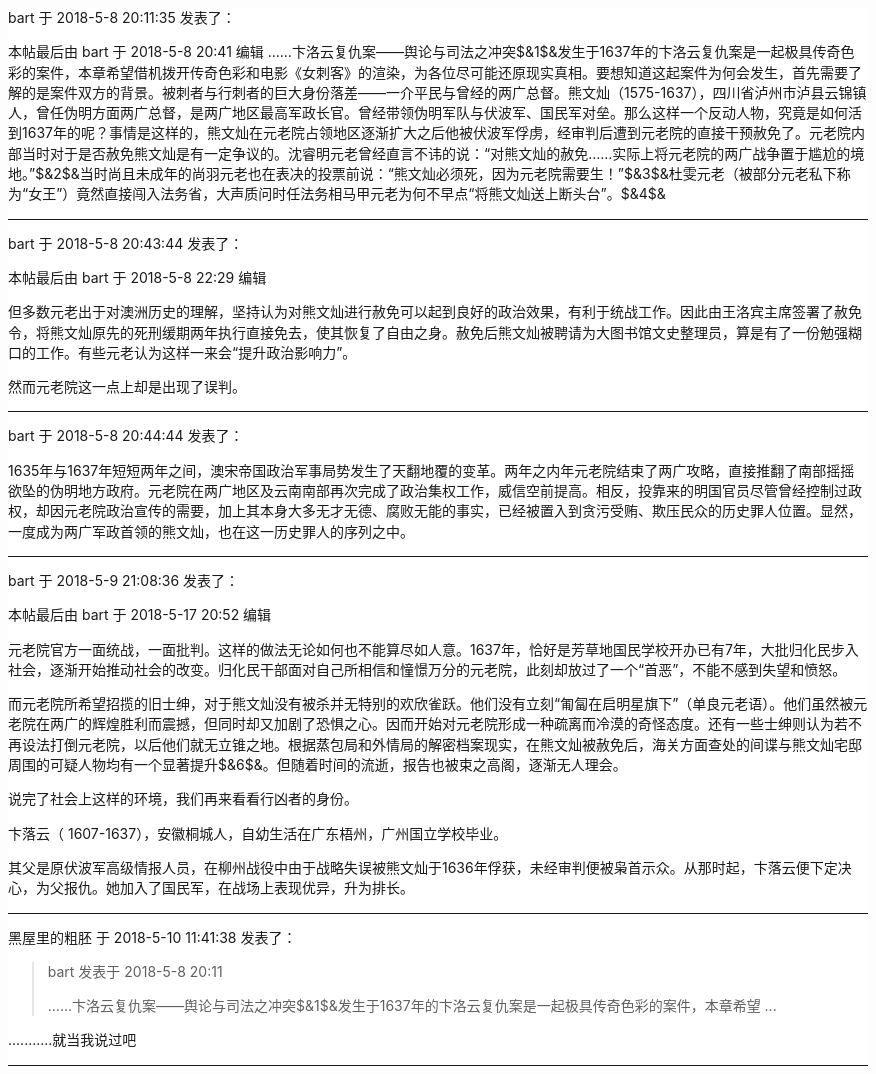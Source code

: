 bart 于 2018-5-8 20:11:35 发表了：

本帖最后由 bart 于 2018-5-8 20:41 编辑 ……卞洛云复仇案——舆论与司法之冲突\$&1\$&发生于1637年的卞洛云复仇案是一起极具传奇色彩的案件，本章希望借机拨开传奇色彩和电影《女刺客》的渲染，为各位尽可能还原现实真相。要想知道这起案件为何会发生，首先需要了解的是案件双方的背景。被刺者与行刺者的巨大身份落差——一介平民与曾经的两广总督。熊文灿（1575-1637），四川省泸州市泸县云锦镇人，曾任伪明方面两广总督，是两广地区最高军政长官。曾经带领伪明军队与伏波军、国民军对垒。那么这样一个反动人物，究竟是如何活到1637年的呢？事情是这样的，熊文灿在元老院占领地区逐渐扩大之后他被伏波军俘虏，经审判后遭到元老院的直接干预赦免了。元老院内部当时对于是否赦免熊文灿是有一定争议的。沈睿明元老曾经直言不讳的说：“对熊文灿的赦免……实际上将元老院的两广战争置于尴尬的境地。”\$&2\$&当时尚且未成年的尚羽元老也在表决的投票前说：“熊文灿必须死，因为元老院需要生！”\$&3\$&杜雯元老（被部分元老私下称为“女王”）竟然直接闯入法务省，大声质问时任法务相马甲元老为何不早点“将熊文灿送上断头台”。\$&4\$&

---------

bart 于 2018-5-8 20:43:44 发表了：

本帖最后由 bart 于 2018-5-8 22:29 编辑 

但多数元老出于对澳洲历史的理解，坚持认为对熊文灿进行赦免可以起到良好的政治效果，有利于统战工作。因此由王洛宾主席签署了赦免令，将熊文灿原先的死刑缓期两年执行直接免去，使其恢复了自由之身。赦免后熊文灿被聘请为大图书馆文史整理员，算是有了一份勉强糊口的工作。有些元老认为这样一来会“提升政治影响力”。

然而元老院这一点上却是出现了误判。

---------

bart 于 2018-5-8 20:44:44 发表了：

1635年与1637年短短两年之间，澳宋帝国政治军事局势发生了天翻地覆的变革。两年之内年元老院结束了两广攻略，直接推翻了南部摇摇欲坠的伪明地方政府。元老院在两广地区及云南南部再次完成了政治集权工作，威信空前提高。相反，投靠来的明国官员尽管曾经控制过政权，却因元老院政治宣传的需要，加上其本身大多无才无德、腐败无能的事实，已经被置入到贪污受贿、欺压民众的历史罪人位置。显然，一度成为两广军政首领的熊文灿，也在这一历史罪人的序列之中。

---------

bart 于 2018-5-9 21:08:36 发表了：

本帖最后由 bart 于 2018-5-17 20:52 编辑 

元老院官方一面统战，一面批判。这样的做法无论如何也不能算尽如人意。1637年，恰好是芳草地国民学校开办已有7年，大批归化民步入社会，逐渐开始推动社会的改变。归化民干部面对自己所相信和憧憬万分的元老院，此刻却放过了一个“首恶”，不能不感到失望和愤怒。

而元老院所希望招揽的旧士绅，对于熊文灿没有被杀并无特别的欢欣雀跃。他们没有立刻“匍匐在启明星旗下”（单良元老语）。他们虽然被元老院在两广的辉煌胜利而震撼，但同时却又加剧了恐惧之心。因而开始对元老院形成一种疏离而冷漠的奇怪态度。还有一些士绅则认为若不再设法打倒元老院，以后他们就无立锥之地。根据蒸包局和外情局的解密档案现实，在熊文灿被赦免后，海关方面查处的间谍与熊文灿宅邸周围的可疑人物均有一个显著提升\$&6\$&。但随着时间的流逝，报告也被束之高阁，逐渐无人理会。

说完了社会上这样的环境，我们再来看看行凶者的身份。

卞落云（ 1607-1637），安徽桐城人，自幼生活在广东梧州，广州国立学校毕业。

其父是原伏波军高级情报人员，在柳州战役中由于战略失误被熊文灿于1636年俘获，未经审判便被枭首示众。从那时起，卞落云便下定决心，为父报仇。她加入了国民军，在战场上表现优异，升为排长。

---------

黑屋里的粗胚 于 2018-5-10 11:41:38 发表了：

> bart 发表于 2018-5-8 20:11
> 
> ……卞洛云复仇案——舆论与司法之冲突\$&1\$&发生于1637年的卞洛云复仇案是一起极具传奇色彩的案件，本章希望 ...



...........就当我说过吧

---------
